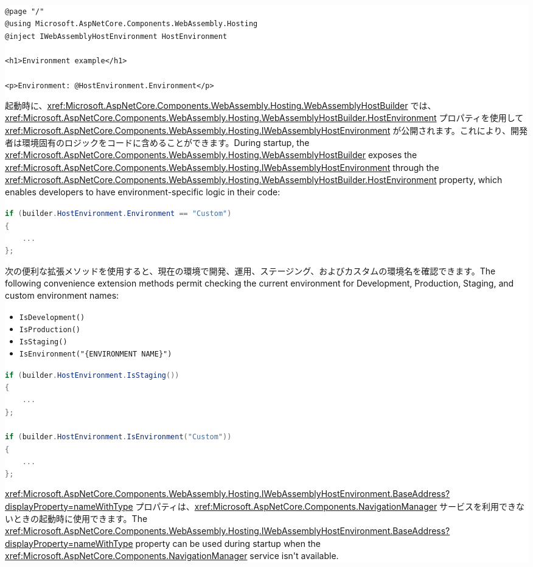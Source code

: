 ```razor
@page "/"
@using Microsoft.AspNetCore.Components.WebAssembly.Hosting
@inject IWebAssemblyHostEnvironment HostEnvironment

<h1>Environment example</h1>

<p>Environment: @HostEnvironment.Environment</p>
```

<span data-ttu-id="0351e-125">起動時に、<xref:Microsoft.AspNetCore.Components.WebAssembly.Hosting.WebAssemblyHostBuilder> では、<xref:Microsoft.AspNetCore.Components.WebAssembly.Hosting.WebAssemblyHostBuilder.HostEnvironment> プロパティを使用して <xref:Microsoft.AspNetCore.Components.WebAssembly.Hosting.IWebAssemblyHostEnvironment> が公開されます。これにより、開発者は環境固有のロジックをコードに含めることができます。</span><span class="sxs-lookup"><span data-stu-id="0351e-125">During startup, the <xref:Microsoft.AspNetCore.Components.WebAssembly.Hosting.WebAssemblyHostBuilder> exposes the <xref:Microsoft.AspNetCore.Components.WebAssembly.Hosting.IWebAssemblyHostEnvironment> through the <xref:Microsoft.AspNetCore.Components.WebAssembly.Hosting.WebAssemblyHostBuilder.HostEnvironment> property, which enables developers to have environment-specific logic in their code:</span></span>

```csharp
if (builder.HostEnvironment.Environment == "Custom")
{
    ...
};
```

<span data-ttu-id="0351e-126">次の便利な拡張メソッドを使用すると、現在の環境で開発、運用、ステージング、およびカスタムの環境名を確認できます。</span><span class="sxs-lookup"><span data-stu-id="0351e-126">The following convenience extension methods permit checking the current environment for Development, Production, Staging, and custom environment names:</span></span>

* `IsDevelopment()`
* `IsProduction()`
* `IsStaging()`
* `IsEnvironment("{ENVIRONMENT NAME}")`

```csharp
if (builder.HostEnvironment.IsStaging())
{
    ...
};

if (builder.HostEnvironment.IsEnvironment("Custom"))
{
    ...
};
```

<span data-ttu-id="0351e-127"><xref:Microsoft.AspNetCore.Components.WebAssembly.Hosting.IWebAssemblyHostEnvironment.BaseAddress?displayProperty=nameWithType> プロパティは、<xref:Microsoft.AspNetCore.Components.NavigationManager> サービスを利用できないときの起動時に使用できます。</span><span class="sxs-lookup"><span data-stu-id="0351e-127">The <xref:Microsoft.AspNetCore.Components.WebAssembly.Hosting.IWebAssemblyHostEnvironment.BaseAddress?displayProperty=nameWithType> property can be used during startup when the <xref:Microsoft.AspNetCore.Components.NavigationManager> service isn't available.</span></span>
